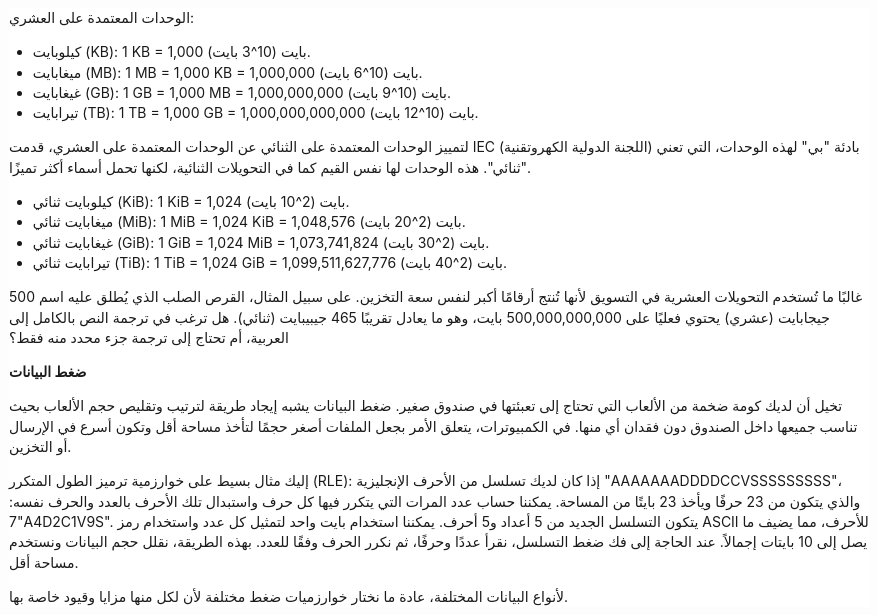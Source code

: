 الوحدات المعتمدة على العشري:

- كيلوبايت (KB): 1 KB = 1,000 بايت (10^3 بايت).
- ميغابايت (MB): 1 MB = 1,000 KB = 1,000,000 بايت (10^6 بايت).
- غيغابايت (GB): 1 GB = 1,000 MB = 1,000,000,000 بايت (10^9 بايت).
- تيرابايت (TB): 1 TB = 1,000 GB = 1,000,000,000,000 بايت (10^12 بايت).

لتمييز الوحدات المعتمدة على الثنائي عن الوحدات المعتمدة على العشري، قدمت IEC (اللجنة الدولية الكهروتقنية) بادئة "بي" لهذه الوحدات، التي تعني "ثنائي". هذه الوحدات لها نفس القيم كما في التحويلات الثنائية، لكنها تحمل أسماء أكثر تميزًا.

- كيلوبايت ثنائي (KiB): 1 KiB = 1,024 بايت (2^10 بايت).
- ميغابايت ثنائي (MiB): 1 MiB = 1,024 KiB = 1,048,576 بايت (2^20 بايت).
- غيغابايت ثنائي (GiB): 1 GiB = 1,024 MiB = 1,073,741,824 بايت (2^30 بايت).
- تيرابايت ثنائي (TiB): 1 TiB = 1,024 GiB = 1,099,511,627,776 بايت (2^40 بايت).

غالبًا ما تُستخدم التحويلات العشرية في التسويق لأنها تُنتج أرقامًا أكبر لنفس سعة التخزين. على سبيل المثال، القرص الصلب الذي يُطلق عليه اسم 500 جيجابايت (عشري) يحتوي فعليًا على 500,000,000,000 بايت، وهو ما يعادل تقريبًا 465 جيبيبايت (ثنائي).
هل ترغب في ترجمة النص بالكامل إلى العربية، أم تحتاج إلى ترجمة جزء محدد منه فقط؟

**ضغط البيانات**

تخيل أن لديك كومة ضخمة من الألعاب التي تحتاج إلى تعبئتها في صندوق صغير. ضغط البيانات يشبه إيجاد طريقة لترتيب وتقليص حجم الألعاب بحيث تناسب جميعها داخل الصندوق دون فقدان أي منها. في الكمبيوترات، يتعلق الأمر بجعل الملفات أصغر حجمًا لتأخذ مساحة أقل وتكون أسرع في الإرسال أو التخزين.

إليك مثال بسيط على خوارزمية ترميز الطول المتكرر (RLE): إذا كان لديك تسلسل من الأحرف الإنجليزية "AAAAAAADDDDCCVSSSSSSSSS"، والذي يتكون من 23 حرفًا ويأخذ 23 بايتًا من المساحة. يمكننا حساب عدد المرات التي يتكرر فيها كل حرف واستبدال تلك الأحرف بالعدد والحرف نفسه: "7A4D2C1V9S". يتكون التسلسل الجديد من 5 أعداد و5 أحرف. يمكننا استخدام بايت واحد لتمثيل كل عدد واستخدام رمز ASCII للأحرف، مما يضيف ما يصل إلى 10 بايتات إجمالاً. عند الحاجة إلى فك ضغط التسلسل، نقرأ عددًا وحرفًا، ثم نكرر الحرف وفقًا للعدد. بهذه الطريقة، نقلل حجم البيانات ونستخدم مساحة أقل.

لأنواع البيانات المختلفة، عادة ما نختار خوارزميات ضغط مختلفة لأن لكل منها مزايا وقيود خاصة بها.
